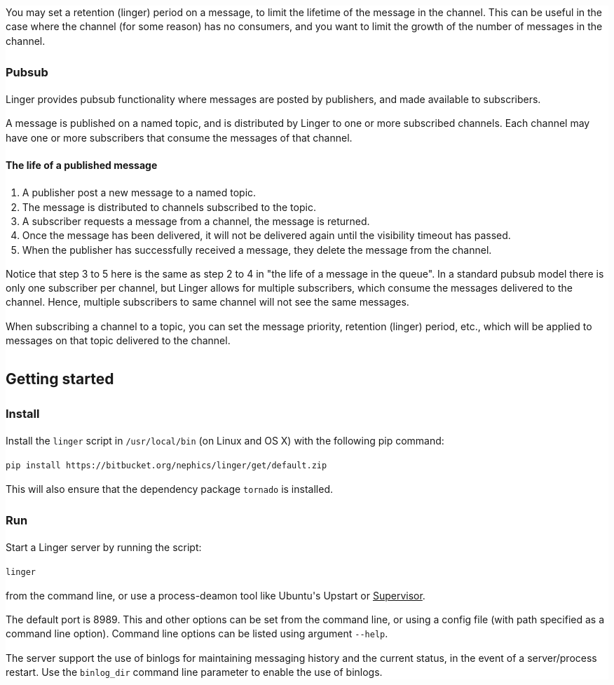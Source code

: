 You may set a retention (linger) period on a message, to limit the lifetime of the message in the channel. This can be useful in the case where the channel (for some reason) has no consumers, and you want to limit the growth of the number of messages in the channel.

### Pubsub

Linger provides pubsub functionality where messages are posted by publishers, and made available to subscribers.

A message is published on a named topic, and is distributed by Linger to one or more subscribed channels. Each channel may have one or more subscribers that consume the messages of that channel.

#### The life of a published message

1. A publisher post a new message to a named topic.
2. The message is distributed to channels subscribed to the topic.
3. A subscriber requests a message from a channel, the message is returned.
4. Once the message has been delivered, it will not be delivered again until the visibility timeout has passed.
5. When the publisher has successfully received a message, they delete the message from the channel.

Notice that step 3 to 5 here is the same as step 2 to 4 in "the life of a message in the queue". In a standard pubsub model there is only one subscriber per channel, but Linger allows for multiple subscribers, which consume the messages delivered to the channel. Hence, multiple subscribers to same channel will not see the same messages.

When subscribing a channel to a topic, you can set the message priority, retention (linger) period, etc., which will be applied to messages on that topic delivered to the channel.

## Getting started

### Install

Install the `linger` script in `/usr/local/bin` (on Linux and OS X) with the following pip command:

    pip install https://bitbucket.org/nephics/linger/get/default.zip

This will also ensure that the dependency package `tornado` is installed.

### Run

Start a Linger server by running the script:

    linger

from the command line, or use a process-deamon tool like Ubuntu's Upstart or [Supervisor](http://supervisord.org).

The default port is 8989. This and other options can be set from the command line, or using a config file (with path specified as a command line option). Command line options can be listed using argument `--help`.

The server support the use of binlogs for maintaining messaging history and the current status, in the event of a server/process restart. Use the `binlog_dir` command line parameter to enable the use of binlogs.
